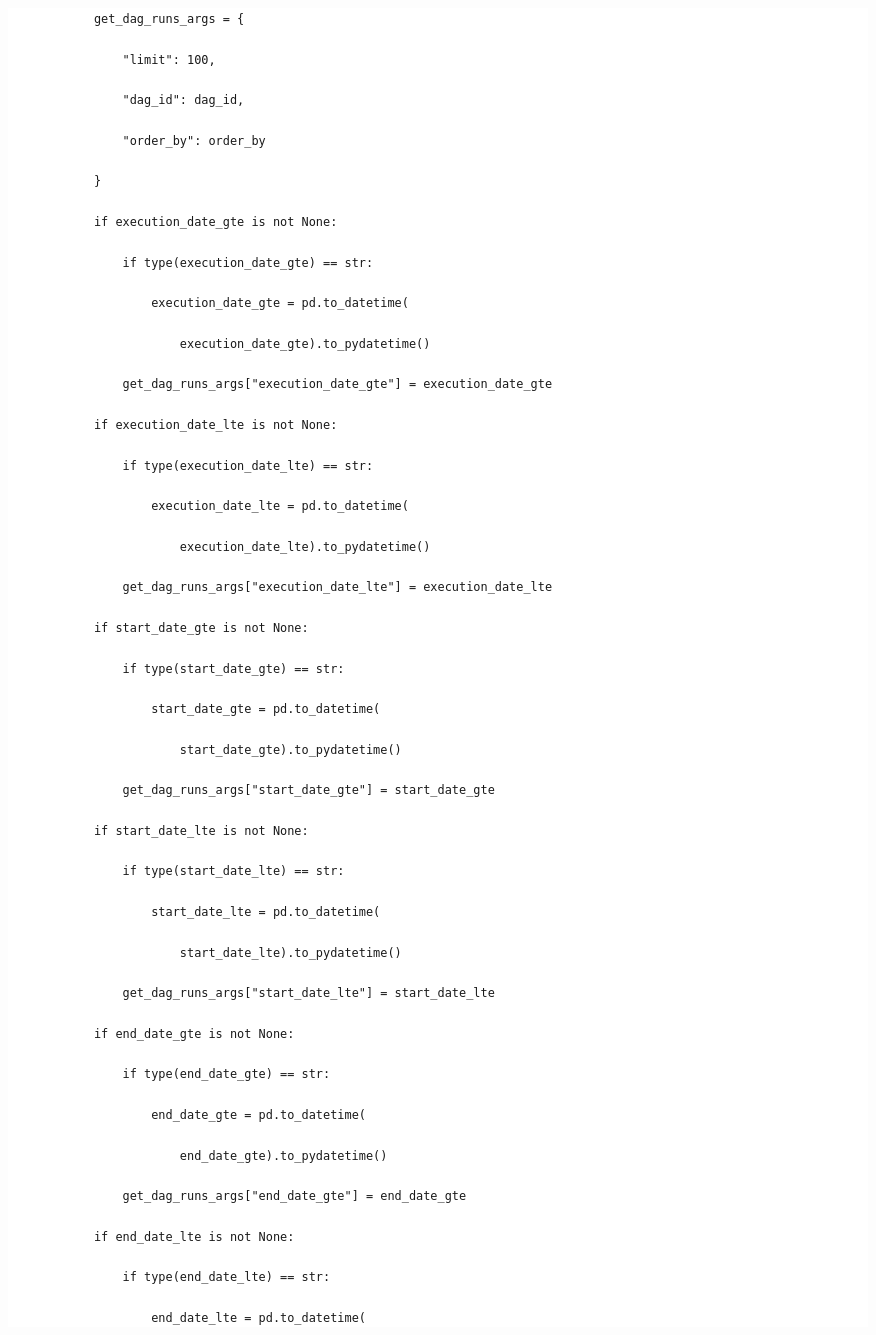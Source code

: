                get_dag_runs_args = {

                    "limit": 100,

                    "dag_id": dag_id,

                    "order_by": order_by

                }

                if execution_date_gte is not None:

                    if type(execution_date_gte) == str:

                        execution_date_gte = pd.to_datetime(

                            execution_date_gte).to_pydatetime()

                    get_dag_runs_args["execution_date_gte"] = execution_date_gte

                if execution_date_lte is not None:

                    if type(execution_date_lte) == str:

                        execution_date_lte = pd.to_datetime(

                            execution_date_lte).to_pydatetime()

                    get_dag_runs_args["execution_date_lte"] = execution_date_lte

                if start_date_gte is not None:

                    if type(start_date_gte) == str:

                        start_date_gte = pd.to_datetime(

                            start_date_gte).to_pydatetime()

                    get_dag_runs_args["start_date_gte"] = start_date_gte

                if start_date_lte is not None:

                    if type(start_date_lte) == str:

                        start_date_lte = pd.to_datetime(

                            start_date_lte).to_pydatetime()

                    get_dag_runs_args["start_date_lte"] = start_date_lte

                if end_date_gte is not None:

                    if type(end_date_gte) == str:

                        end_date_gte = pd.to_datetime(

                            end_date_gte).to_pydatetime()

                    get_dag_runs_args["end_date_gte"] = end_date_gte

                if end_date_lte is not None:

                    if type(end_date_lte) == str:

                        end_date_lte = pd.to_datetime(
